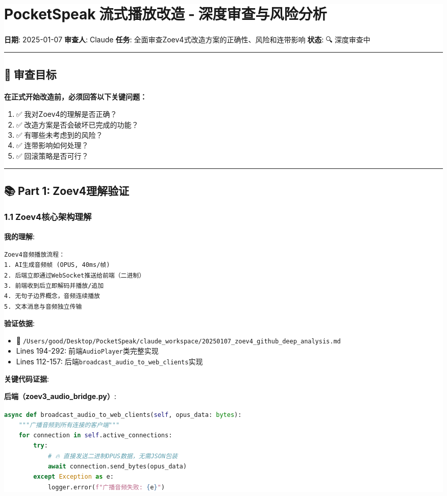 # PocketSpeak 流式播放改造 - 深度审查与风险分析

**日期**: 2025-01-07
**审查人**: Claude
**任务**: 全面审查Zoev4式改造方案的正确性、风险和连带影响
**状态**: 🔍 深度审查中

---

## 🎯 审查目标

**在正式开始改造前，必须回答以下关键问题：**

1. ✅ 我对Zoev4的理解是否正确？
2. ✅ 改造方案是否会破坏已完成的功能？
3. ✅ 有哪些未考虑到的风险？
4. ✅ 连带影响如何处理？
5. ✅ 回滚策略是否可行？

---

## 📚 Part 1: Zoev4理解验证

### 1.1 Zoev4核心架构理解

**我的理解**:
```
Zoev4音频播放流程：
1. AI生成音频帧 (OPUS, 40ms/帧)
2. 后端立即通过WebSocket推送给前端（二进制）
3. 前端收到后立即解码并播放/追加
4. 无句子边界概念，音频连续播放
5. 文本消息与音频独立传输
```

**验证依据**:
- 📄 `/Users/good/Desktop/PocketSpeak/claude_workspace/20250107_zoev4_github_deep_analysis.md`
- Lines 194-292: 前端`AudioPlayer`类完整实现
- Lines 112-157: 后端`broadcast_audio_to_web_clients`实现

**关键代码证据**:

**后端（zoev3_audio_bridge.py）**:
```python
async def broadcast_audio_to_web_clients(self, opus_data: bytes):
    """广播音频到所有连接的客户端"""
    for connection in self.active_connections:
        try:
            # 🔥 直接发送二进制OPUS数据，无需JSON包装
            await connection.send_bytes(opus_data)
        except Exception as e:
            logger.error(f"广播音频失败: {e}")
```

